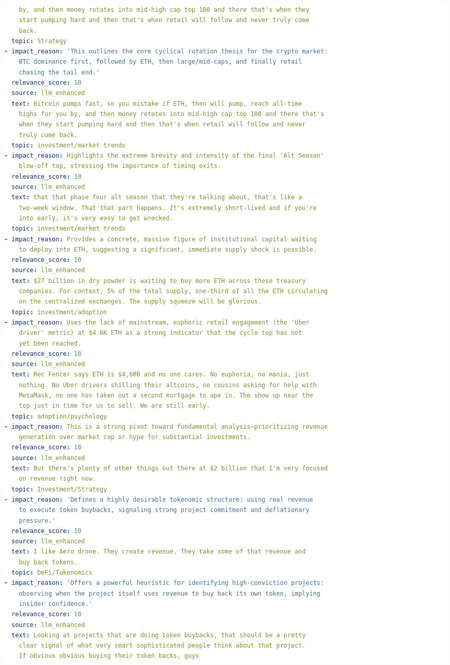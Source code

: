 ```yaml
    by, and then money rotates into mid-high cap top 100 and there that's when they
    start pumping hard and then that's when retail will follow and never truly come
    back.
  topic: Strategy
- impact_reason: 'This outlines the core cyclical rotation thesis for the crypto market:
    BTC dominance first, followed by ETH, then large/mid-caps, and finally retail
    chasing the tail end.'
  relevance_score: 10
  source: llm_enhanced
  text: Bitcoin pumps fast, so you mistake if ETH, then will pump, reach all-time
    highs for you by, and then money rotates into mid-high cap top 100 and there that's
    when they start pumping hard and then that's when retail will follow and never
    truly come back.
  topic: investment/market trends
- impact_reason: Highlights the extreme brevity and intensity of the final 'Alt Season'
    blow-off top, stressing the importance of timing exits.
  relevance_score: 10
  source: llm_enhanced
  text: that that phase four alt season that they're talking about, that's like a
    two-week window. That that part happens. It's extremely short-lived and if you're
    into early, it's very easy to get wrecked.
  topic: investment/market trends
- impact_reason: Provides a concrete, massive figure of institutional capital waiting
    to deploy into ETH, suggesting a significant, immediate supply shock is possible.
  relevance_score: 10
  source: llm_enhanced
  text: $27 billion in dry powder is waiting to buy more ETH across these treasury
    companies. For context, 5% of the total supply, one-third of all the ETH circulating
    on the centralized exchanges. The supply squeeze will be glorious.
  topic: investment/adoption
- impact_reason: Uses the lack of mainstream, euphoric retail engagement (the 'Uber
    driver' metric) at $4.6K ETH as a strong indicator that the cycle top has not
    yet been reached.
  relevance_score: 10
  source: llm_enhanced
  text: Rec Fencer says ETH is $4,600 and no one cares. No euphoria, no mania, just
    nothing. No Uber drivers shilling their altcoins, no cousins asking for help with
    MetaMask, no one has taken out a second mortgage to ape in. The show up near the
    top just in time for us to sell. We are still early.
  topic: adoption/psychology
- impact_reason: This is a strong pivot toward fundamental analysis—prioritizing revenue
    generation over market cap or hype for substantial investments.
  relevance_score: 10
  source: llm_enhanced
  text: But there's plenty of other things out there at $2 billion that I'm very focused
    on revenue right now.
  topic: Investment/Strategy
- impact_reason: 'Defines a highly desirable tokenomic structure: using real revenue
    to execute token buybacks, signaling strong project commitment and deflationary
    pressure.'
  relevance_score: 10
  source: llm_enhanced
  text: I like Aero drone. They create revenue. They take some of that revenue and
    buy back tokens.
  topic: DeFi/Tokenomics
- impact_reason: 'Offers a powerful heuristic for identifying high-conviction projects:
    observing when the project itself uses revenue to buy back its own token, implying
    insider confidence.'
  relevance_score: 10
  source: llm_enhanced
  text: Looking at projects that are doing token buybacks, that should be a pretty
    clear signal of what very smart sophisticated people think about that project.
    If obvious obvious buying their token backs, guys
```